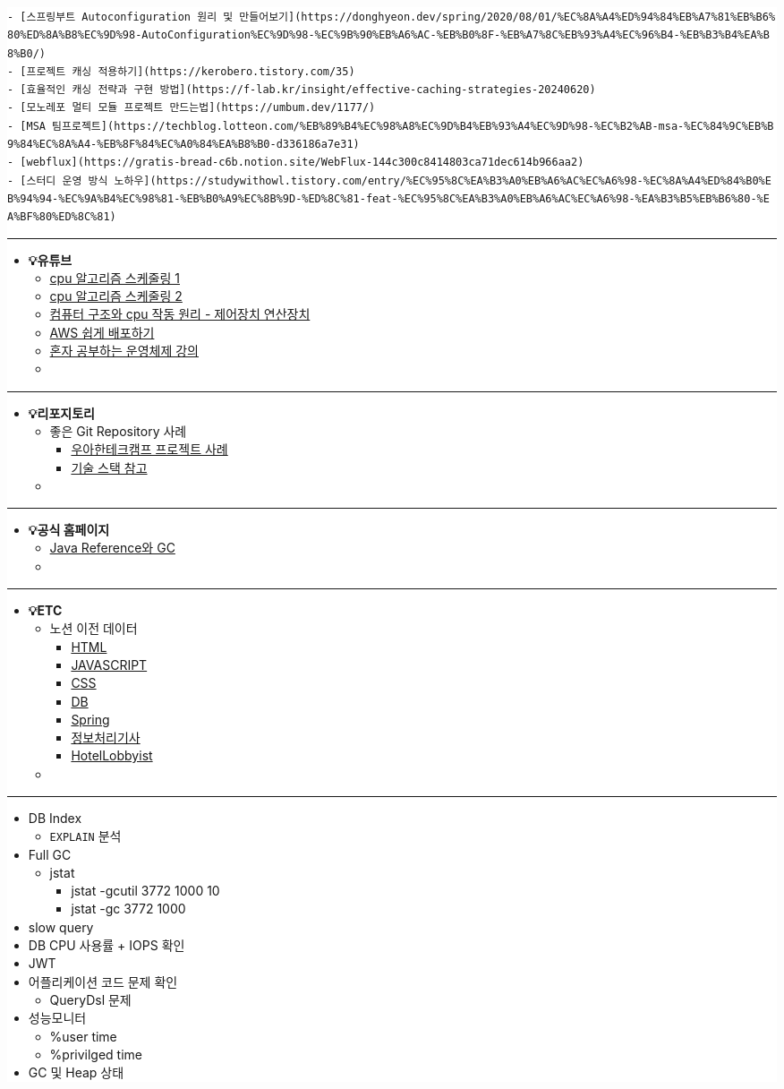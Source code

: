 	- [스프링부트 Autoconfiguration 원리 및 만들어보기](https://donghyeon.dev/spring/2020/08/01/%EC%8A%A4%ED%94%84%EB%A7%81%EB%B6%80%ED%8A%B8%EC%9D%98-AutoConfiguration%EC%9D%98-%EC%9B%90%EB%A6%AC-%EB%B0%8F-%EB%A7%8C%EB%93%A4%EC%96%B4-%EB%B3%B4%EA%B8%B0/)
	- [프로젝트 캐싱 적용하기](https://kerobero.tistory.com/35)
	- [효율적인 캐싱 전략과 구현 방법](https://f-lab.kr/insight/effective-caching-strategies-20240620)
	- [모노레포 멀티 모듈 프로젝트 만드는법](https://umbum.dev/1177/)
	- [MSA 팀프로젝트](https://techblog.lotteon.com/%EB%89%B4%EC%98%A8%EC%9D%B4%EB%93%A4%EC%9D%98-%EC%B2%AB-msa-%EC%84%9C%EB%B9%84%EC%8A%A4-%EB%8F%84%EC%A0%84%EA%B8%B0-d336186a7e31)
	- [webflux](https://gratis-bread-c6b.notion.site/WebFlux-144c300c8414803ca71dec614b966aa2)
	- [스터디 운영 방식 노하우](https://studywithowl.tistory.com/entry/%EC%95%8C%EA%B3%A0%EB%A6%AC%EC%A6%98-%EC%8A%A4%ED%84%B0%EB%94%94-%EC%9A%B4%EC%98%81-%EB%B0%A9%EC%8B%9D-%ED%8C%81-feat-%EC%95%8C%EA%B3%A0%EB%A6%AC%EC%A6%98-%EA%B3%B5%EB%B6%80-%EA%BF%80%ED%8C%81)

---
- **💡유튜브**
	- [cpu 알고리즘 스케줄링 1](https://www.youtube.com/watch?v=w1z6WCyMdhQ)
	- [cpu 알고리즘 스케줄링 2](https://www.youtube.com/watch?v=LgEY4ghpTJI)
	- [컴퓨터 구조와 cpu 작동 원리 - 제어장치 연산장치](https://www.youtube.com/watch?v=mJpwUPqpxhw)
	- [AWS 쉽게 배포하기](https://www.youtube.com/watch?v=cOUhREAWJNw)
    - [혼자 공부하는 운영체제 강의](https://www.youtube.com/watch?v=bls_GjX-4U8&list=PLVsNizTWUw7FCS83JhC1vflK8OcLRG0Hl)
    - 
---
- **💡리포지토리**
	- 좋은 Git Repository 사례
	    - [우아한테크캠프 프로젝트 사례](https://github.com/woowacourse-teams/2022-pickpick)
	    - [기술 스택 참고](https://github.com/midaslmg94/wing-project-msa)
	- 
---
- **💡공식 홈페이지**
	- [Java Reference와 GC](https://d2.naver.com/helloworld/329631)
	- 
---
- **💡ETC**
	- 노션 이전 데이터
		- [HTML](https://www.notion.so/HTML-38c0253a06da4d96aea187ddc0850f3d?pvs=21)
		- [JAVASCRIPT](https://www.notion.so/JAVASCRIPT-3e6c185a97f74ea79e58c0c01d57856e?pvs=21)
		- [CSS](https://www.notion.so/CSS-0acbf7864e83464a9e66f275437446e8?pvs=21)
		- [DB](https://www.notion.so/DB-36755b54970945ada1188b60ecdb7ccb?pvs=21)
		- [Spring](https://www.notion.so/Spring-ccd599184e0f45879d5734c5c1f249ce?pvs=21)
		- [정보처리기사](https://www.notion.so/e98cef12c3134e43b107451301ea41f0?pvs=21)
		- [HotelLobbyist](https://www.notion.so/HotelLobbyist-7914fa86b5874481a371bb64259ed889?pvs=21)
	- 
---

- DB Index
	- `EXPLAIN` 분석
- Full GC
	- jstat
		- jstat -gcutil 3772 1000 10
		- jstat -gc 3772 1000
- slow query
- DB CPU 사용률 + IOPS 확인
- JWT 
- 어플리케이션 코드 문제 확인
	- QueryDsl 문제
- 성능모니터
	- %user time
	- %privilged time
- GC 및 Heap 상태
	